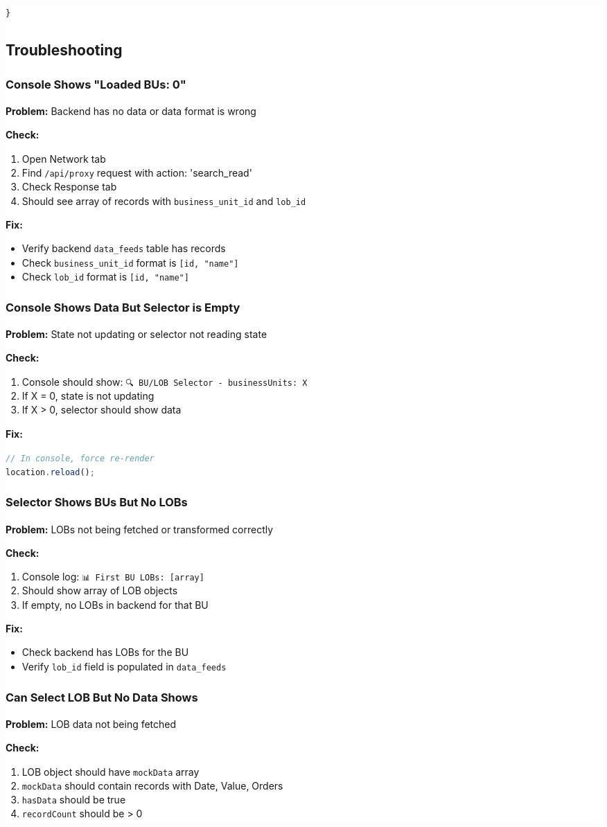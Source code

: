 ```javascript
}
```

## Troubleshooting

### Console Shows "Loaded BUs: 0"
**Problem:** Backend has no data or data format is wrong

**Check:**
1. Open Network tab
2. Find `/api/proxy` request with action: 'search_read'
3. Check Response tab
4. Should see array of records with `business_unit_id` and `lob_id`

**Fix:**
- Verify backend `data_feeds` table has records
- Check `business_unit_id` format is `[id, "name"]`
- Check `lob_id` format is `[id, "name"]`

### Console Shows Data But Selector is Empty
**Problem:** State not updating or selector not reading state

**Check:**
1. Console should show: `🔍 BU/LOB Selector - businessUnits: X`
2. If X = 0, state is not updating
3. If X > 0, selector should show data

**Fix:**
```javascript
// In console, force re-render
location.reload();
```

### Selector Shows BUs But No LOBs
**Problem:** LOBs not being fetched or transformed correctly

**Check:**
1. Console log: `📊 First BU LOBs: [array]`
2. Should show array of LOB objects
3. If empty, no LOBs in backend for that BU

**Fix:**
- Check backend has LOBs for the BU
- Verify `lob_id` field is populated in `data_feeds`

### Can Select LOB But No Data Shows
**Problem:** LOB data not being fetched

**Check:**
1. LOB object should have `mockData` array
2. `mockData` should contain records with Date, Value, Orders
3. `hasData` should be true
4. `recordCount` should be > 0
